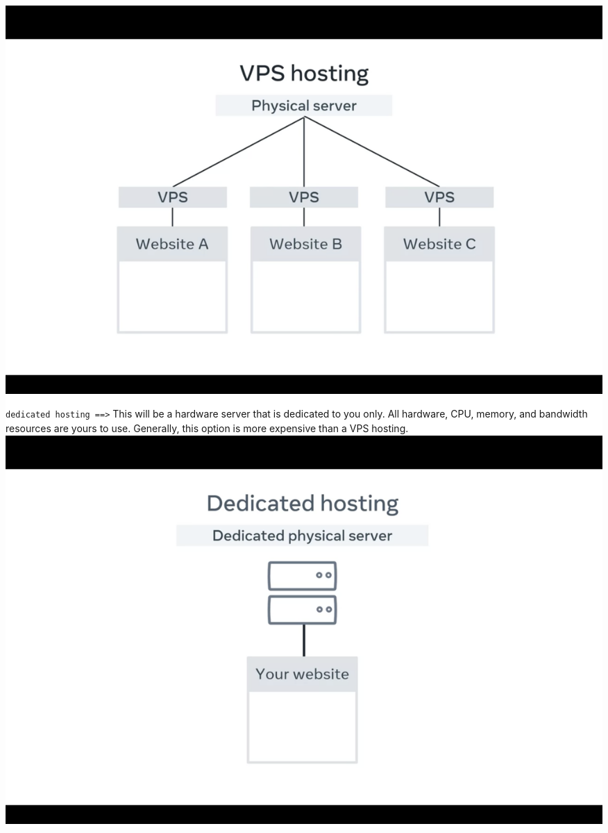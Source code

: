 ![Logo](/SS/vps.png)

`dedicated hosting ==>` This will be a hardware server that is dedicated to you only. All hardware, CPU, memory, and bandwidth resources are yours to use. Generally, this option is more expensive than a VPS hosting.
![Logo](/SS/dedicated.png)

